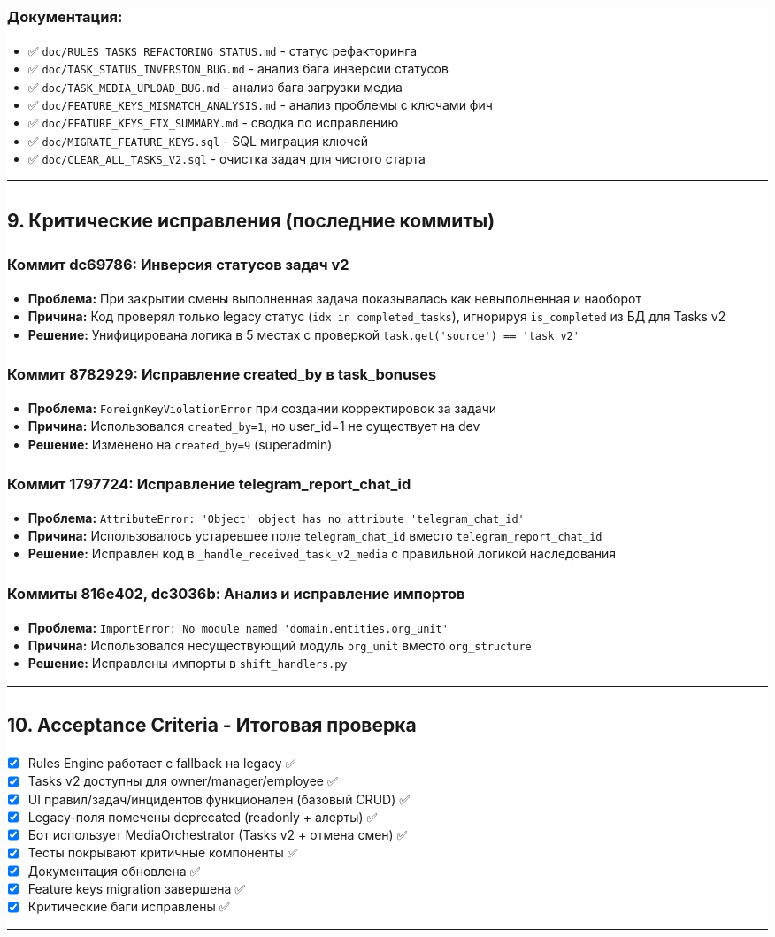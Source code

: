 ### Документация:
- ✅ `doc/RULES_TASKS_REFACTORING_STATUS.md` - статус рефакторинга
- ✅ `doc/TASK_STATUS_INVERSION_BUG.md` - анализ бага инверсии статусов
- ✅ `doc/TASK_MEDIA_UPLOAD_BUG.md` - анализ бага загрузки медиа
- ✅ `doc/FEATURE_KEYS_MISMATCH_ANALYSIS.md` - анализ проблемы с ключами фич
- ✅ `doc/FEATURE_KEYS_FIX_SUMMARY.md` - сводка по исправлению
- ✅ `doc/MIGRATE_FEATURE_KEYS.sql` - SQL миграция ключей
- ✅ `doc/CLEAR_ALL_TASKS_V2.sql` - очистка задач для чистого старта

---

## 9. Критические исправления (последние коммиты)

### Коммит dc69786: Инверсия статусов задач v2
- **Проблема:** При закрытии смены выполненная задача показывалась как невыполненная и наоборот
- **Причина:** Код проверял только legacy статус (`idx in completed_tasks`), игнорируя `is_completed` из БД для Tasks v2
- **Решение:** Унифицирована логика в 5 местах с проверкой `task.get('source') == 'task_v2'`

### Коммит 8782929: Исправление created_by в task_bonuses
- **Проблема:** `ForeignKeyViolationError` при создании корректировок за задачи
- **Причина:** Использовался `created_by=1`, но user_id=1 не существует на dev
- **Решение:** Изменено на `created_by=9` (superadmin)

### Коммит 1797724: Исправление telegram_report_chat_id
- **Проблема:** `AttributeError: 'Object' object has no attribute 'telegram_chat_id'`
- **Причина:** Использовалось устаревшее поле `telegram_chat_id` вместо `telegram_report_chat_id`
- **Решение:** Исправлен код в `_handle_received_task_v2_media` с правильной логикой наследования

### Коммиты 816e402, dc3036b: Анализ и исправление импортов
- **Проблема:** `ImportError: No module named 'domain.entities.org_unit'`
- **Причина:** Использовался несуществующий модуль `org_unit` вместо `org_structure`
- **Решение:** Исправлены импорты в `shift_handlers.py`

---

## 10. Acceptance Criteria - Итоговая проверка

- [x] Rules Engine работает с fallback на legacy ✅
- [x] Tasks v2 доступны для owner/manager/employee ✅
- [x] UI правил/задач/инцидентов функционален (базовый CRUD) ✅
- [x] Legacy-поля помечены deprecated (readonly + алерты) ✅
- [x] Бот использует MediaOrchestrator (Tasks v2 + отмена смен) ✅
- [x] Тесты покрывают критичные компоненты ✅
- [x] Документация обновлена ✅
- [x] Feature keys migration завершена ✅
- [x] Критические баги исправлены ✅

---
